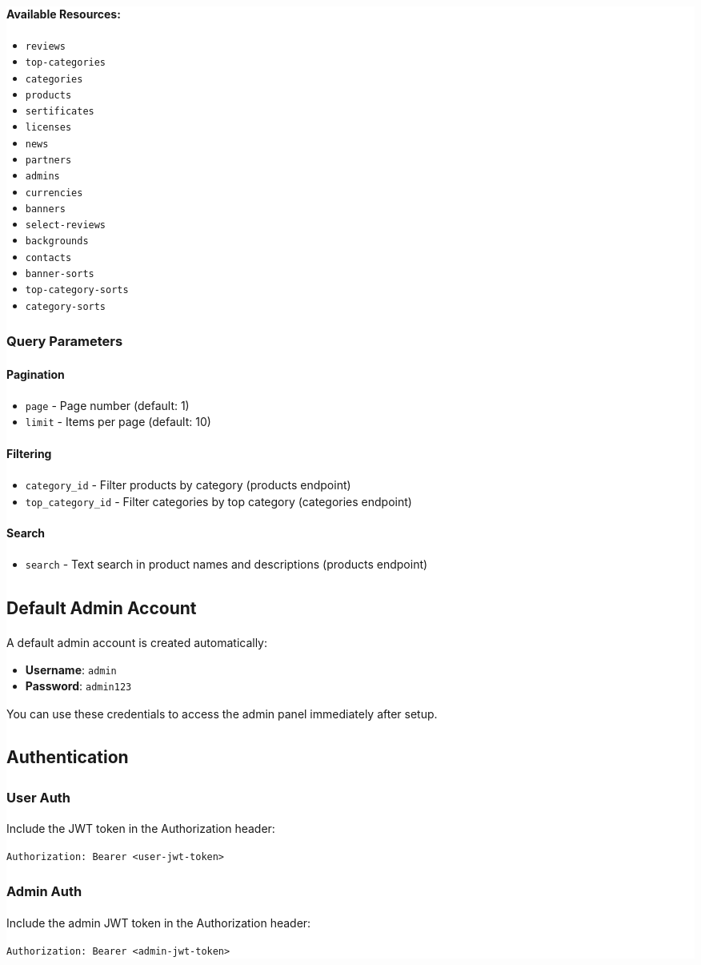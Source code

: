 #### Available Resources:
- `reviews`
- `top-categories`
- `categories`
- `products`
- `sertificates`
- `licenses`
- `news`
- `partners`
- `admins`
- `currencies`
- `banners`
- `select-reviews`
- `backgrounds`
- `contacts`
- `banner-sorts`
- `top-category-sorts`
- `category-sorts`

### Query Parameters

#### Pagination
- `page` - Page number (default: 1)
- `limit` - Items per page (default: 10)

#### Filtering
- `category_id` - Filter products by category (products endpoint)
- `top_category_id` - Filter categories by top category (categories endpoint)

#### Search
- `search` - Text search in product names and descriptions (products endpoint)

## Default Admin Account

A default admin account is created automatically:
- **Username**: `admin`
- **Password**: `admin123`

You can use these credentials to access the admin panel immediately after setup.

## Authentication

### User Auth
Include the JWT token in the Authorization header:
```
Authorization: Bearer <user-jwt-token>
```

### Admin Auth
Include the admin JWT token in the Authorization header:
```
Authorization: Bearer <admin-jwt-token>
```
